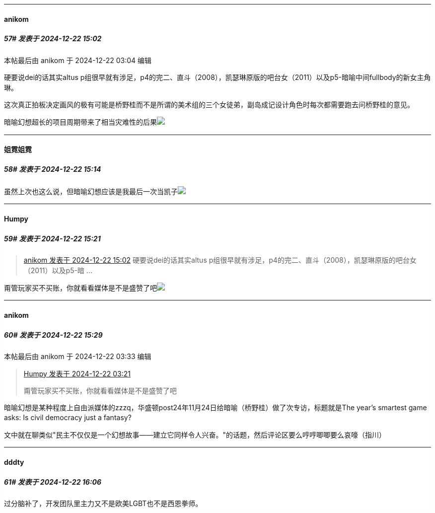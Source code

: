 
*****

####  anikom  
##### 57#       发表于 2024-12-22 15:02

 本帖最后由 anikom 于 2024-12-22 03:04 编辑 

硬要说dei的话其实altus p组很早就有涉足，p4的完二、直斗（2008），凯瑟琳原版的吧台女（2011）以及p5-暗喻中间fullbody的新女主角琳。

这次真正拍板决定画风的极有可能是桥野桂而不是所谓的美术组的三个女徒弟，副岛成记设计角色时每次都需要跑去问桥野桂的意见。

暗喻幻想超长的项目周期带来了相当灾难性的后果<img src="https://static.saraba1st.com/image/smiley/face2017/001.png" referrerpolicy="no-referrer">


*****

####  姐霓姐霓  
##### 58#       发表于 2024-12-22 15:14

虽然上次也这么说，但暗喻幻想应该是我最后一次当凯子<img src="https://static.saraba1st.com/image/smiley/face2017/067.png" referrerpolicy="no-referrer">


*****

####  Humpy  
##### 59#       发表于 2024-12-22 15:21

<blockquote><a href="httphttps://bbs.saraba1st.com/2b/forum.php?mod=redirect&amp;goto=findpost&amp;pid=66987751&amp;ptid=2215653" target="_blank">anikom 发表于 2024-12-22 15:02</a>
硬要说dei的话其实altus p组很早就有涉足，p4的完二、直斗（2008），凯瑟琳原版的吧台女（2011）以及p5-暗 ...</blockquote>
甭管玩家买不买账，你就看看媒体是不是盛赞了吧<img src="https://static.saraba1st.com/image/smiley/face2017/067.png" referrerpolicy="no-referrer">


*****

####  anikom  
##### 60#       发表于 2024-12-22 15:29

 本帖最后由 anikom 于 2024-12-22 03:33 编辑 
<blockquote><a href="httphttps://bbs.saraba1st.com/2b/forum.php?mod=redirect&amp;goto=findpost&amp;pid=66987827&amp;ptid=2215653" target="_blank">Humpy 发表于 2024-12-22 03:21</a>

甭管玩家买不买账，你就看看媒体是不是盛赞了吧</blockquote>
暗喻幻想是某种程度上自由派媒体的zzzq，华盛顿post24年11月24日给暗喻（桥野桂）做了次专访，标题就是The year’s smartest game asks: Is civil democracy just a fantasy? 

文中就在聊类似"民主不仅仅是一个幻想故事——建立它同样令人兴奋。"的话题，然后评论区要么哼哼唧唧要么哀嚎（指川）


*****

####  dddty  
##### 61#       发表于 2024-12-22 16:06

过分脑补了，开发团队里主力又不是欧美LGBT也不是西恩拳师。
